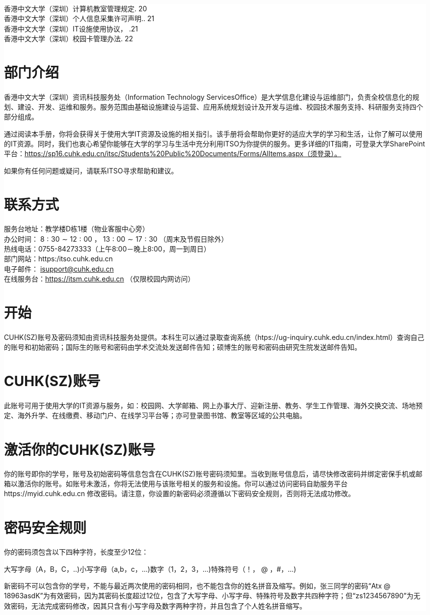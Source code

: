 香港中文大学（深圳）计算机教室管理规定. 20  
香港中文大学（深圳）个人信息采集许可声明.. 21  
香港中文大学（深圳）IT设施使用协议， .21  
香港中文大学（深圳）校园卡管理办法. 22

# 部门介绍

香港中文大学（深圳）资讯科技服务处（Information Technology ServicesOffice）是大学信息化建设与运维部门，负责全校信息化的规划、建设、开发、运维和服务。服务范围由基础设施建设与运营、应用系统规划设计及开发与运维、校园技术服务支持、科研服务支持四个部分组成。

通过阅读本手册，你将会获得关于使用大学IT资源及设施的相关指引。该手册将会帮助你更好的适应大学的学习和生活，让你了解可以使用的IT资源。同时，我们也衷心希望你能够在大学的学习与生活中充分利用ITSO为你提供的服务。更多详细的IT指南，可登录大学SharePoint平台：https://sp16.cuhk.edu.cn/itsc/Students%20Public%20Documents/Forms/AlItems.aspx（须登录）。

如果你有任何问题或疑问，请联系ITSO寻求帮助和建议。

# 联系方式

服务台地址：教学楼D栋1楼（物业客服中心旁）  
办公时间： $8 { : } 3 0 \sim 1 2 { : } 0 0$ ， $1 3 { : } 0 0 \sim 1 7 { : } 3 0$ （周末及节假日除外）  
热线电话：0755-84273333（上午8:00－晚上8:00，周一到周日）  
部门网站：https:/itso.cuhk.edu.cn  
电子邮件： isupport@cuhk.edu.cn  
在线服务台：https://itsm.cuhk.edu.cn （仅限校园内网访问）

# 开始

CUHK(SZ)账号及密码须知由资讯科技服务处提供。本科生可以通过录取查询系统（htps://ug-inquiry.cuhk.edu.cn/index.html）查询自己的账号和初始密码；国际生的账号和密码由学术交流处发送邮件告知；硕博生的账号和密码由研究生院发送邮件告知。

# CUHK(SZ)账号

此账号可用于使用大学的IT资源与服务，如：校园网、大学邮箱、网上办事大厅、迎新注册、教务、学生工作管理、海外交换交流、场地预定、海外升学、在线缴费、移动门户、在线学习平台等；亦可登录图书馆、教室等区域的公共电脑。

# 激活你的CUHK(SZ)账号

你的账号即你的学号，账号及初始密码等信息包含在CUHK(SZ)账号密码须知里。当收到账号信息后，请尽快修改密码并绑定密保手机或邮箱以激活你的账号。如账号未激活，你将无法使用与该账号相关的服务和设施。你可以通过访问密码自助服务平台https://myid.cuhk.edu.cn 修改密码。请注意，你设置的新密码必须遵循以下密码安全规则，否则将无法成功修改。

# 密码安全规则

你的密码须包含以下四种字符，长度至少12位：

大写字母（A，B，C，..)小写字母（a,b，c，...)数字（1，2，3，...)特殊符号（！， $@$ ，#，...)

新密码不可以包含你的学号，不能与最近两次使用的密码相同，也不能包含你的姓名拼音及缩写。例如，张三同学的密码“Atx $@$ 18963asdK”为有效密码，因为其密码长度超过12位，包含了大写字母、小写字母、特殊符号及数字共四种字符；但“zs1234567890”为无效密码，无法完成密码修改，因其只含有小写字母及数字两种字符，并且包含了个人姓名拼音缩写。
